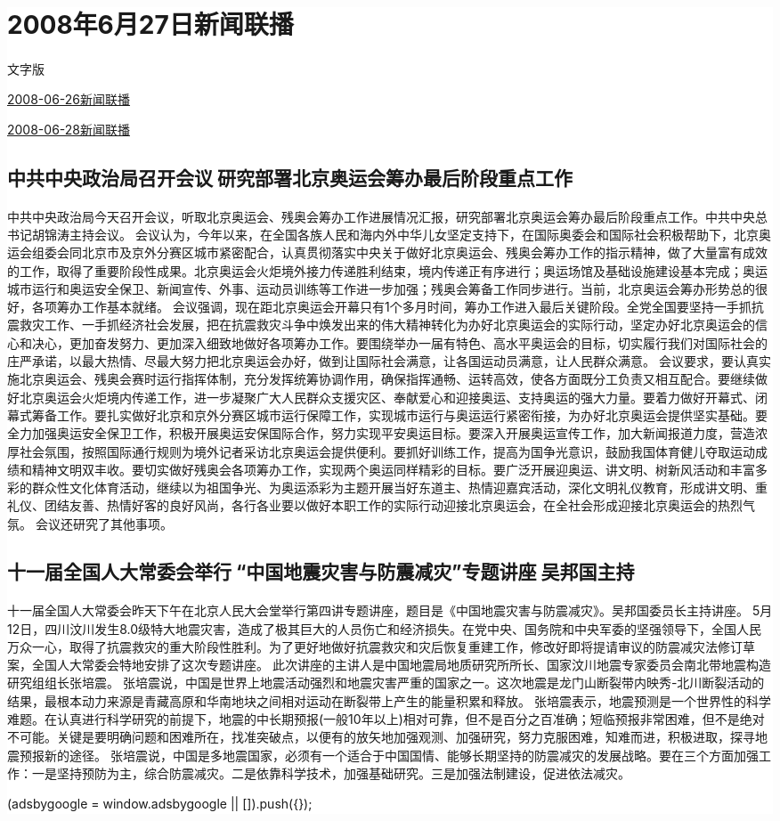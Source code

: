 







# 2008年6月27日新闻联播
 文字版








[2008-06-26新闻联播](/xinwenlianbo/20080626)


[2008-06-28新闻联播](/xinwenlianbo/20080628)





## 中共中央政治局召开会议 研究部署北京奥运会筹办最后阶段重点工作


中共中央政治局今天召开会议，听取北京奥运会、残奥会筹办工作进展情况汇报，研究部署北京奥运会筹办最后阶段重点工作。中共中央总书记胡锦涛主持会议。
会议认为，今年以来，在全国各族人民和海内外中华儿女坚定支持下，在国际奥委会和国际社会积极帮助下，北京奥运会组委会同北京市及京外分赛区城市紧密配合，认真贯彻落实中央关于做好北京奥运会、残奥会筹办工作的指示精神，做了大量富有成效的工作，取得了重要阶段性成果。北京奥运会火炬境外接力传递胜利结束，境内传递正有序进行；奥运场馆及基础设施建设基本完成；奥运城市运行和奥运安全保卫、新闻宣传、外事、运动员训练等工作进一步加强；残奥会筹备工作同步进行。当前，北京奥运会筹办形势总的很好，各项筹办工作基本就绪。
会议强调，现在距北京奥运会开幕只有1个多月时间，筹办工作进入最后关键阶段。全党全国要坚持一手抓抗震救灾工作、一手抓经济社会发展，把在抗震救灾斗争中焕发出来的伟大精神转化为办好北京奥运会的实际行动，坚定办好北京奥运会的信心和决心，更加奋发努力、更加深入细致地做好各项筹办工作。要围绕举办一届有特色、高水平奥运会的目标，切实履行我们对国际社会的庄严承诺，以最大热情、尽最大努力把北京奥运会办好，做到让国际社会满意，让各国运动员满意，让人民群众满意。
会议要求，要认真实施北京奥运会、残奥会赛时运行指挥体制，充分发挥统筹协调作用，确保指挥通畅、运转高效，使各方面既分工负责又相互配合。要继续做好北京奥运会火炬境内传递工作，进一步凝聚广大人民群众支援灾区、奉献爱心和迎接奥运、支持奥运的强大力量。要着力做好开幕式、闭幕式筹备工作。要扎实做好北京和京外分赛区城市运行保障工作，实现城市运行与奥运运行紧密衔接，为办好北京奥运会提供坚实基础。要全力加强奥运安全保卫工作，积极开展奥运安保国际合作，努力实现平安奥运目标。要深入开展奥运宣传工作，加大新闻报道力度，营造浓厚社会氛围，按照国际通行规则为境外记者采访北京奥运会提供便利。要抓好训练工作，提高为国争光意识，鼓励我国体育健儿夺取运动成绩和精神文明双丰收。要切实做好残奥会各项筹办工作，实现两个奥运同样精彩的目标。要广泛开展迎奥运、讲文明、树新风活动和丰富多彩的群众性文化体育活动，继续以为祖国争光、为奥运添彩为主题开展当好东道主、热情迎嘉宾活动，深化文明礼仪教育，形成讲文明、重礼仪、团结友善、热情好客的良好风尚，各行各业要以做好本职工作的实际行动迎接北京奥运会，在全社会形成迎接北京奥运会的热烈气氛。
会议还研究了其他事项。


## 十一届全国人大常委会举行 “中国地震灾害与防震减灾”专题讲座 吴邦国主持


十一届全国人大常委会昨天下午在北京人民大会堂举行第四讲专题讲座，题目是《中国地震灾害与防震减灾》。吴邦国委员长主持讲座。
5月12日，四川汶川发生8.0级特大地震灾害，造成了极其巨大的人员伤亡和经济损失。在党中央、国务院和中央军委的坚强领导下，全国人民万众一心，取得了抗震救灾的重大阶段性胜利。为了更好地做好抗震救灾和灾后恢复重建工作，修改好即将提请审议的防震减灾法修订草案，全国人大常委会特地安排了这次专题讲座。
此次讲座的主讲人是中国地震局地质研究所所长、国家汶川地震专家委员会南北带地震构造研究组组长张培震。
张培震说，中国是世界上地震活动强烈和地震灾害严重的国家之一。这次地震是龙门山断裂带内映秀-北川断裂活动的结果，最根本动力来源是青藏高原和华南地块之间相对运动在断裂带上产生的能量积累和释放。
张培震表示，地震预测是一个世界性的科学难题。在认真进行科学研究的前提下，地震的中长期预报(一般10年以上)相对可靠，但不是百分之百准确；短临预报非常困难，但不是绝对不可能。关键是要明确问题和困难所在，找准突破点，以便有的放矢地加强观测、加强研究，努力克服困难，知难而进，积极进取，探寻地震预报新的途径。
张培震说，中国是多地震国家，必须有一个适合于中国国情、能够长期坚持的防震减灾的发展战略。要在三个方面加强工作：一是坚持预防为主，综合防震减灾。二是依靠科学技术，加强基础研究。三是加强法制建设，促进依法减灾。





 (adsbygoogle = window.adsbygoogle || []).push({});

